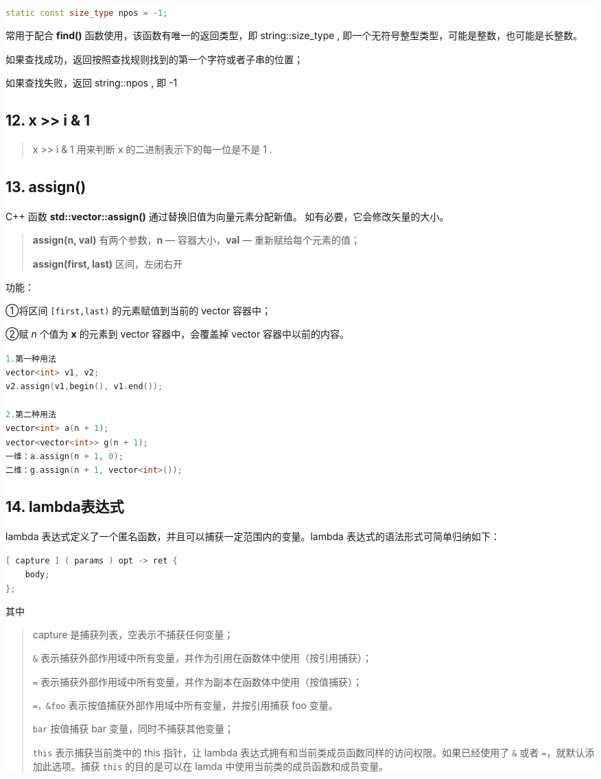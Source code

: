 ```cpp
static const size_type npos = -1;
```

常用于配合 __find()__ 函数使用，该函数有唯一的返回类型，即 string::size_type , 即一个无符号整型类型，可能是整数，也可能是长整数。

如果查找成功，返回按照查找规则找到的第一个字符或者子串的位置；

如果查找失败，返回 string::npos , 即 -1

## 12. x >> i & 1

> x >> i & 1 用来判断 x 的二进制表示下的每一位是不是 1 .

## 13. assign()

C++ 函数 **std::vector::assign()** 通过替换旧值为向量元素分配新值。 如有必要，它会修改矢量的大小。

> __assign(n, val)__ 有两个参数，__n__ — 容器大小，__val__ — 重新赋给每个元素的值；
>
> __assign(first, last)__ 区间，左闭右开

功能：

①将区间 `[first,last)` 的元素赋值到当前的 vector 容器中；

②赋 $n$ 个值为 **x** 的元素到 vector 容器中，会覆盖掉 vector 容器中以前的内容。

```cpp
1.第一种用法
vector<int> v1, v2;
v2.assign(v1,begin(), v1.end());

2.第二种用法
vector<int> a(n + 1);
vector<vector<int>> g(n + 1);
一维：a.assign(n + 1, 0);
二维：g.assign(n + 1, vector<int>());
```

## 14. lambda表达式

lambda 表达式定义了一个匿名函数，并且可以捕获一定范围内的变量。lambda 表达式的语法形式可简单归纳如下：

```cpp
[ capture ] ( params ) opt -> ret {
    body;
};
```

其中

> capture 是捕获列表，空表示不捕获任何变量；
>
> `&` 表示捕获外部作用域中所有变量，并作为引用在函数体中使用（按引用捕获）；
>
> `=` 表示捕获外部作用域中所有变量，并作为副本在函数体中使用（按值捕获）；
>
> `=，&foo` 表示按值捕获外部作用域中所有变量，并按引用捕获 foo 变量。
>
> `bar` 按值捕获 bar 变量，同时不捕获其他变量；
>
> `this` 表示捕获当前类中的 this 指针，让 lambda 表达式拥有和当前类成员函数同样的访问权限。如果已经使用了 `&` 或者 `=`，就默认添加此选项。捕获 `this` 的目的是可以在 lamda 中使用当前类的成员函数和成员变量。
